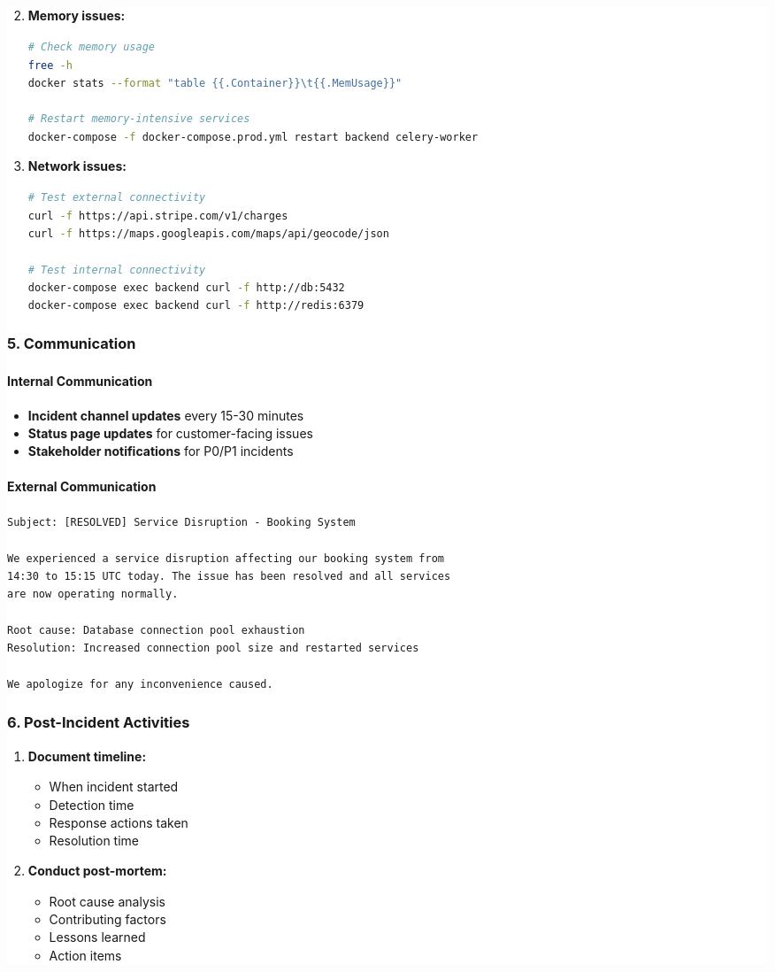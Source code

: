 2. **Memory issues:**
   ```bash
   # Check memory usage
   free -h
   docker stats --format "table {{.Container}}\t{{.MemUsage}}"
   
   # Restart memory-intensive services
   docker-compose -f docker-compose.prod.yml restart backend celery-worker
   ```

3. **Network issues:**
   ```bash
   # Test external connectivity
   curl -f https://api.stripe.com/v1/charges
   curl -f https://maps.googleapis.com/maps/api/geocode/json
   
   # Test internal connectivity
   docker-compose exec backend curl -f http://db:5432
   docker-compose exec backend curl -f http://redis:6379
   ```

### 5. Communication

#### Internal Communication
- **Incident channel updates** every 15-30 minutes
- **Status page updates** for customer-facing issues
- **Stakeholder notifications** for P0/P1 incidents

#### External Communication
```
Subject: [RESOLVED] Service Disruption - Booking System

We experienced a service disruption affecting our booking system from 
14:30 to 15:15 UTC today. The issue has been resolved and all services 
are now operating normally.

Root cause: Database connection pool exhaustion
Resolution: Increased connection pool size and restarted services

We apologize for any inconvenience caused.
```

### 6. Post-Incident Activities

1. **Document timeline:**
   - When incident started
   - Detection time
   - Response actions taken
   - Resolution time

2. **Conduct post-mortem:**
   - Root cause analysis
   - Contributing factors
   - Lessons learned
   - Action items
